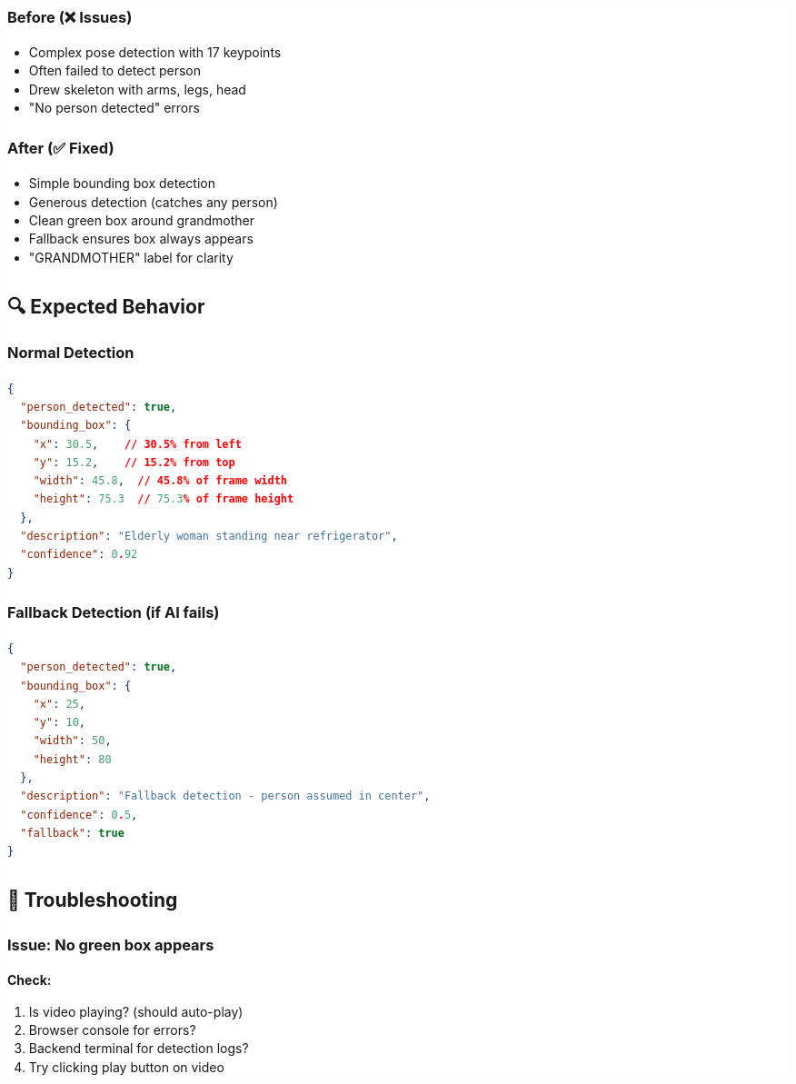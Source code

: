### Before (❌ Issues)
- Complex pose detection with 17 keypoints
- Often failed to detect person
- Drew skeleton with arms, legs, head
- "No person detected" errors

### After (✅ Fixed)
- Simple bounding box detection
- Generous detection (catches any person)
- Clean green box around grandmother
- Fallback ensures box always appears
- "GRANDMOTHER" label for clarity

## 🔍 Expected Behavior

### Normal Detection
```json
{
  "person_detected": true,
  "bounding_box": {
    "x": 30.5,    // 30.5% from left
    "y": 15.2,    // 15.2% from top
    "width": 45.8,  // 45.8% of frame width
    "height": 75.3  // 75.3% of frame height
  },
  "description": "Elderly woman standing near refrigerator",
  "confidence": 0.92
}
```

### Fallback Detection (if AI fails)
```json
{
  "person_detected": true,
  "bounding_box": {
    "x": 25,
    "y": 10,
    "width": 50,
    "height": 80
  },
  "description": "Fallback detection - person assumed in center",
  "confidence": 0.5,
  "fallback": true
}
```

## 🐛 Troubleshooting

### Issue: No green box appears
**Check:**
1. Is video playing? (should auto-play)
2. Browser console for errors?
3. Backend terminal for detection logs?
4. Try clicking play button on video
